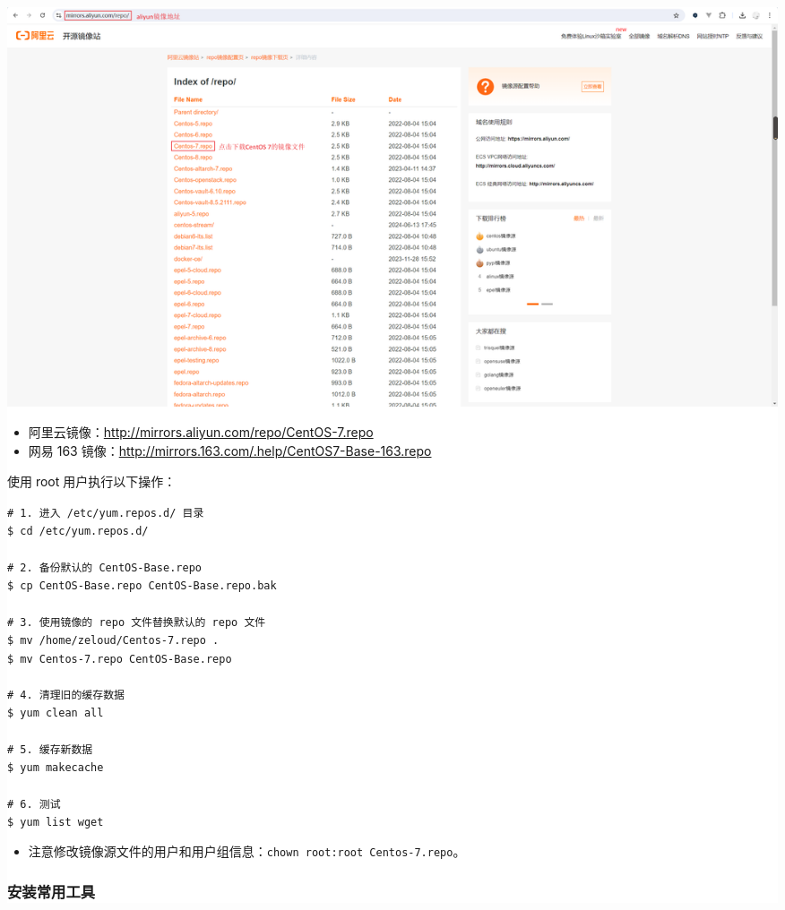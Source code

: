 ![image-20240817152143079](linux-series-01-install/image-20240817152143079.png)

- 阿里云镜像：http://mirrors.aliyun.com/repo/CentOS-7.repo
- 网易 163 镜像：http://mirrors.163.com/.help/CentOS7-Base-163.repo

使用 root 用户执行以下操作：

```shell
# 1. 进入 /etc/yum.repos.d/ 目录
$ cd /etc/yum.repos.d/

# 2. 备份默认的 CentOS-Base.repo
$ cp CentOS-Base.repo CentOS-Base.repo.bak

# 3. 使用镜像的 repo 文件替换默认的 repo 文件
$ mv /home/zeloud/Centos-7.repo .
$ mv Centos-7.repo CentOS-Base.repo

# 4. 清理旧的缓存数据
$ yum clean all

# 5. 缓存新数据
$ yum makecache

# 6. 测试
$ yum list wget
```

- 注意修改镜像源文件的用户和用户组信息：`chown root:root Centos-7.repo`。

### 安装常用工具

